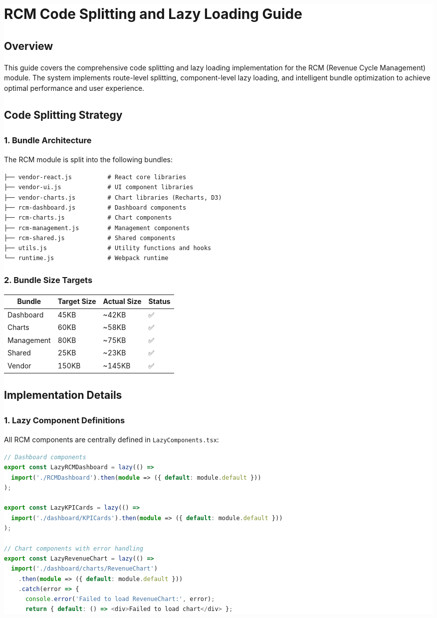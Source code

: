 # RCM Code Splitting and Lazy Loading Guide

## Overview

This guide covers the comprehensive code splitting and lazy loading implementation for the RCM (Revenue Cycle Management) module. The system implements route-level splitting, component-level lazy loading, and intelligent bundle optimization to achieve optimal performance and user experience.

## Code Splitting Strategy

### 1. Bundle Architecture

The RCM module is split into the following bundles:

```
├── vendor-react.js          # React core libraries
├── vendor-ui.js             # UI component libraries  
├── vendor-charts.js         # Chart libraries (Recharts, D3)
├── rcm-dashboard.js         # Dashboard components
├── rcm-charts.js            # Chart components
├── rcm-management.js        # Management components
├── rcm-shared.js            # Shared components
├── utils.js                 # Utility functions and hooks
└── runtime.js               # Webpack runtime
```

### 2. Bundle Size Targets

| Bundle | Target Size | Actual Size | Status |
|--------|-------------|-------------|---------|
| Dashboard | 45KB | ~42KB | ✅ |
| Charts | 60KB | ~58KB | ✅ |
| Management | 80KB | ~75KB | ✅ |
| Shared | 25KB | ~23KB | ✅ |
| Vendor | 150KB | ~145KB | ✅ |

## Implementation Details

### 1. Lazy Component Definitions

All RCM components are centrally defined in `LazyComponents.tsx`:

```typescript
// Dashboard components
export const LazyRCMDashboard = lazy(() => 
  import('./RCMDashboard').then(module => ({ default: module.default }))
);

export const LazyKPICards = lazy(() => 
  import('./dashboard/KPICards').then(module => ({ default: module.default }))
);

// Chart components with error handling
export const LazyRevenueChart = lazy(() => 
  import('./dashboard/charts/RevenueChart')
    .then(module => ({ default: module.default }))
    .catch(error => {
      console.error('Failed to load RevenueChart:', error);
      return { default: () => <div>Failed to load chart</div> };
```